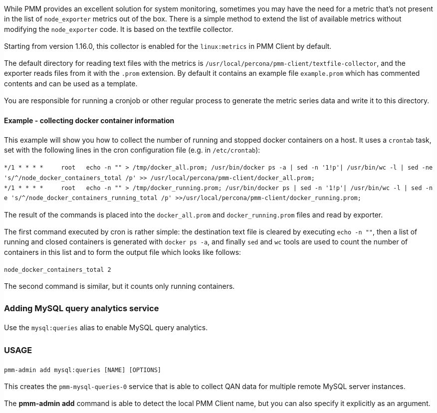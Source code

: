 While PMM provides an excellent solution for system monitoring, sometimes you may have the need for a metric that’s not present in the list of `node_exporter` metrics out of the box. There is a simple method to extend the list of available metrics without modifying the `node_exporter` code. It is based on the textfile collector.

Starting from version 1.16.0, this collector is enabled for the `linux:metrics` in PMM Client by default.

The default directory for reading text files with the metrics is `/usr/local/percona/pmm-client/textfile-collector`, and the exporter reads files from it with the `.prom` extension. By default it contains an example file  `example.prom` which has commented contents and can be used as a template.

You are responsible for running a cronjob or other regular process to generate the metric series data and write it to this directory.

#### Example - collecting docker container information

This example will show you how to collect the number of running and stopped docker containers on a host. It uses a `crontab` task, set with the following lines in the cron configuration file (e.g. in `/etc/crontab`):

```
*/1 * * * *     root   echo -n "" > /tmp/docker_all.prom; /usr/bin/docker ps -a | sed -n '1!p'| /usr/bin/wc -l | sed -ne 's/^/node_docker_containers_total /p' >> /usr/local/percona/pmm-client/docker_all.prom;
*/1 * * * *     root   echo -n "" > /tmp/docker_running.prom; /usr/bin/docker ps | sed -n '1!p'| /usr/bin/wc -l | sed -ne 's/^/node_docker_containers_running_total /p' >>/usr/local/percona/pmm-client/docker_running.prom;
```

The result of the commands is placed into the `docker_all.prom` and `docker_running.prom` files and read by exporter.

The first command executed by cron is rather simple: the destination text file is cleared by executing `echo -n ""`, then a list of running and closed containers is generated with `docker ps -a`, and finally `sed` and `wc` tools are used to count the number of containers in this list and to form the output file which looks like follows:

```
node_docker_containers_total 2
```

The second command is similar, but it counts only running containers.

### Adding MySQL query analytics service

Use the `mysql:queries` alias to enable MySQL query analytics.

### USAGE

```
pmm-admin add mysql:queries [NAME] [OPTIONS]
```

This creates the `pmm-mysql-queries-0` service that is able to collect QAN data for multiple remote MySQL server instances.

The **pmm-admin add** command is able to detect the local PMM Client name, but you can also specify it explicitly as an argument.
